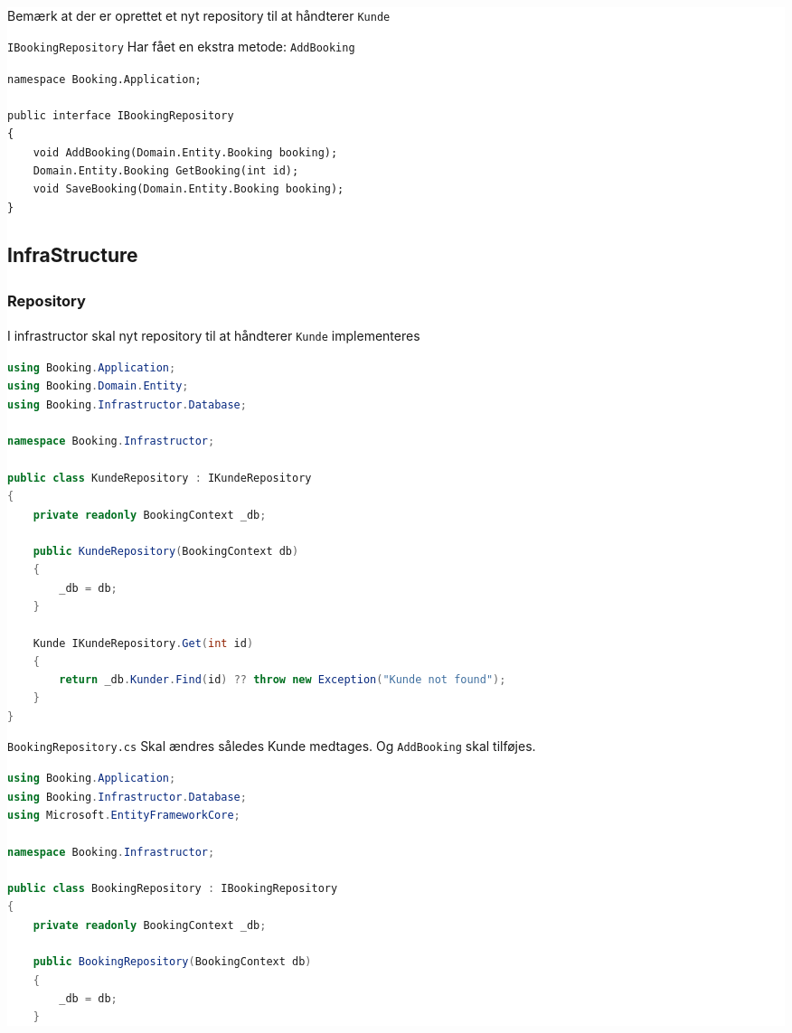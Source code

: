 

Bemærk at der er oprettet et nyt repository til at håndterer `Kunde`



`IBookingRepository` Har fået en ekstra metode: `AddBooking`

```
namespace Booking.Application;

public interface IBookingRepository
{
    void AddBooking(Domain.Entity.Booking booking);
    Domain.Entity.Booking GetBooking(int id);
    void SaveBooking(Domain.Entity.Booking booking);
}
```



## InfraStructure

### Repository

I infrastructor skal  nyt repository til at håndterer `Kunde` implementeres

```c#
using Booking.Application;
using Booking.Domain.Entity;
using Booking.Infrastructor.Database;

namespace Booking.Infrastructor;

public class KundeRepository : IKundeRepository
{
    private readonly BookingContext _db;

    public KundeRepository(BookingContext db)
    {
        _db = db;
    }

    Kunde IKundeRepository.Get(int id)
    {
        return _db.Kunder.Find(id) ?? throw new Exception("Kunde not found");
    }
}
```



`BookingRepository.cs` Skal ændres således Kunde medtages. Og `AddBooking` skal tilføjes.

```c#
using Booking.Application;
using Booking.Infrastructor.Database;
using Microsoft.EntityFrameworkCore;

namespace Booking.Infrastructor;

public class BookingRepository : IBookingRepository
{
    private readonly BookingContext _db;

    public BookingRepository(BookingContext db)
    {
        _db = db;
    }

```